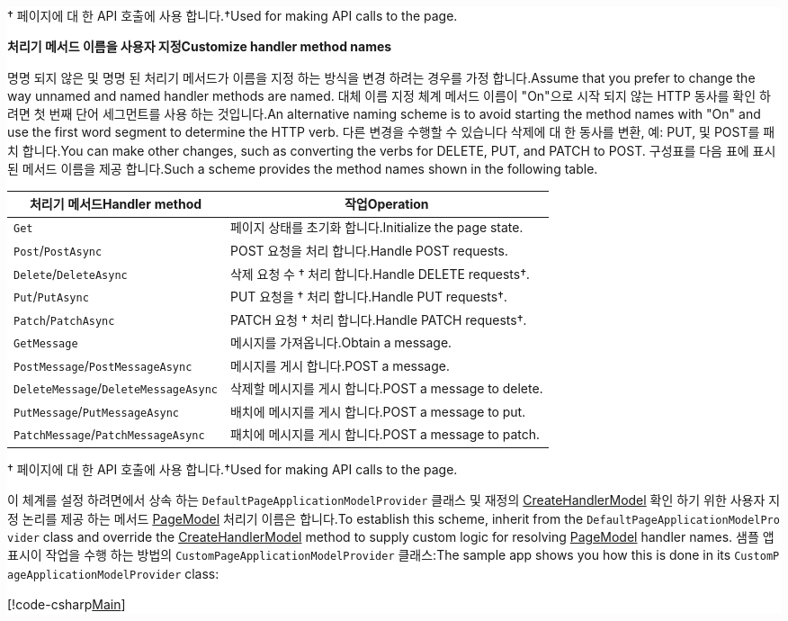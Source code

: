 <span data-ttu-id="c3ede-243">&#8224; 페이지에 대 한 API 호출에 사용 합니다.</span><span class="sxs-lookup"><span data-stu-id="c3ede-243">&#8224;Used for making API calls to the page.</span></span>

<span data-ttu-id="c3ede-244">**처리기 메서드 이름을 사용자 지정**</span><span class="sxs-lookup"><span data-stu-id="c3ede-244">**Customize handler method names**</span></span>

<span data-ttu-id="c3ede-245">명명 되지 않은 및 명명 된 처리기 메서드가 이름을 지정 하는 방식을 변경 하려는 경우를 가정 합니다.</span><span class="sxs-lookup"><span data-stu-id="c3ede-245">Assume that you prefer to change the way unnamed and named handler methods are named.</span></span> <span data-ttu-id="c3ede-246">대체 이름 지정 체계 메서드 이름이 "On"으로 시작 되지 않는 HTTP 동사를 확인 하려면 첫 번째 단어 세그먼트를 사용 하는 것입니다.</span><span class="sxs-lookup"><span data-stu-id="c3ede-246">An alternative naming scheme is to avoid starting the method names with "On" and use the first word segment to determine the HTTP verb.</span></span> <span data-ttu-id="c3ede-247">다른 변경을 수행할 수 있습니다 삭제에 대 한 동사를 변환, 예: PUT, 및 POST를 패치 합니다.</span><span class="sxs-lookup"><span data-stu-id="c3ede-247">You can make other changes, such as converting the verbs for DELETE, PUT, and PATCH to POST.</span></span> <span data-ttu-id="c3ede-248">구성표를 다음 표에 표시 된 메서드 이름을 제공 합니다.</span><span class="sxs-lookup"><span data-stu-id="c3ede-248">Such a scheme provides the method names shown in the following table.</span></span>

| <span data-ttu-id="c3ede-249">처리기 메서드</span><span class="sxs-lookup"><span data-stu-id="c3ede-249">Handler method</span></span>                       | <span data-ttu-id="c3ede-250">작업</span><span class="sxs-lookup"><span data-stu-id="c3ede-250">Operation</span></span>                      |
| ------------------------------------ | ------------------------------ |
| `Get`                                | <span data-ttu-id="c3ede-251">페이지 상태를 초기화 합니다.</span><span class="sxs-lookup"><span data-stu-id="c3ede-251">Initialize the page state.</span></span>     |
| `Post`/`PostAsync`                   | <span data-ttu-id="c3ede-252">POST 요청을 처리 합니다.</span><span class="sxs-lookup"><span data-stu-id="c3ede-252">Handle POST requests.</span></span>          |
| `Delete`/`DeleteAsync`               | <span data-ttu-id="c3ede-253">삭제 요청 수 &#8224; 처리 합니다.</span><span class="sxs-lookup"><span data-stu-id="c3ede-253">Handle DELETE requests&#8224;.</span></span> |
| `Put`/`PutAsync`                     | <span data-ttu-id="c3ede-254">PUT 요청을 &#8224; 처리 합니다.</span><span class="sxs-lookup"><span data-stu-id="c3ede-254">Handle PUT requests&#8224;.</span></span>    |
| `Patch`/`PatchAsync`                 | <span data-ttu-id="c3ede-255">PATCH 요청 &#8224; 처리 합니다.</span><span class="sxs-lookup"><span data-stu-id="c3ede-255">Handle PATCH requests&#8224;.</span></span>  |
| `GetMessage`                         | <span data-ttu-id="c3ede-256">메시지를 가져옵니다.</span><span class="sxs-lookup"><span data-stu-id="c3ede-256">Obtain a message.</span></span>              |
| `PostMessage`/`PostMessageAsync`     | <span data-ttu-id="c3ede-257">메시지를 게시 합니다.</span><span class="sxs-lookup"><span data-stu-id="c3ede-257">POST a message.</span></span>                |
| `DeleteMessage`/`DeleteMessageAsync` | <span data-ttu-id="c3ede-258">삭제할 메시지를 게시 합니다.</span><span class="sxs-lookup"><span data-stu-id="c3ede-258">POST a message to delete.</span></span>      |
| `PutMessage`/`PutMessageAsync`       | <span data-ttu-id="c3ede-259">배치에 메시지를 게시 합니다.</span><span class="sxs-lookup"><span data-stu-id="c3ede-259">POST a message to put.</span></span>         |
| `PatchMessage`/`PatchMessageAsync`   | <span data-ttu-id="c3ede-260">패치에 메시지를 게시 합니다.</span><span class="sxs-lookup"><span data-stu-id="c3ede-260">POST a message to patch.</span></span>       |

<span data-ttu-id="c3ede-261">&#8224; 페이지에 대 한 API 호출에 사용 합니다.</span><span class="sxs-lookup"><span data-stu-id="c3ede-261">&#8224;Used for making API calls to the page.</span></span>

<span data-ttu-id="c3ede-262">이 체계를 설정 하려면에서 상속 하는 `DefaultPageApplicationModelProvider` 클래스 및 재정의 [CreateHandlerModel](/dotnet/api/microsoft.aspnetcore.mvc.razorpages.internal.defaultpageapplicationmodelprovider.createhandlermodel) 확인 하기 위한 사용자 지정 논리를 제공 하는 메서드 [PageModel](/dotnet/api/microsoft.aspnetcore.mvc.razorpages.pagemodel) 처리기 이름은 합니다.</span><span class="sxs-lookup"><span data-stu-id="c3ede-262">To establish this scheme, inherit from the `DefaultPageApplicationModelProvider` class and override the [CreateHandlerModel](/dotnet/api/microsoft.aspnetcore.mvc.razorpages.internal.defaultpageapplicationmodelprovider.createhandlermodel) method to supply custom logic for resolving [PageModel](/dotnet/api/microsoft.aspnetcore.mvc.razorpages.pagemodel) handler names.</span></span> <span data-ttu-id="c3ede-263">샘플 앱 표시이 작업을 수행 하는 방법의 `CustomPageApplicationModelProvider` 클래스:</span><span class="sxs-lookup"><span data-stu-id="c3ede-263">The sample app shows you how this is done in its `CustomPageApplicationModelProvider` class:</span></span>

[!code-csharp[Main](razor-pages-convention-features/sample/CustomPageApplicationModelProvider.cs?name=snippet1&highlight=1-2,45-46,64-68,78-85,87,92,106)]
